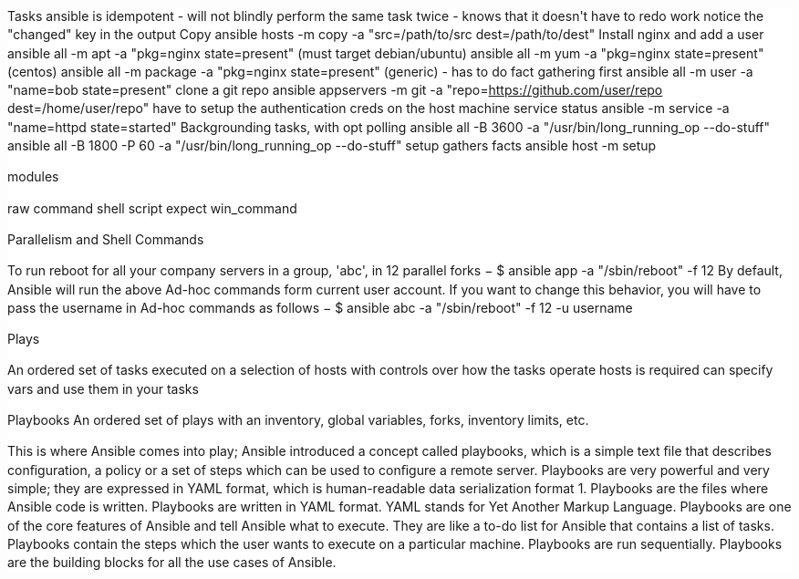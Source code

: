 Tasks
ansible is idempotent - will not blindly perform the same task twice - knows that it doesn't have to redo work
notice the "changed" key in the output
Copy ansible hosts -m copy -a "src=/path/to/src dest=/path/to/dest"
Install nginx and add a user ansible all -m apt -a "pkg=nginx state=present" (must target debian/ubuntu) ansible all -m yum -a "pkg=nginx state=present" (centos) ansible all -m package -a "pkg=nginx state=present" (generic) - has to do fact gathering first ansible all -m user -a "name=bob state=present"
clone a git repo ansible appservers -m git -a "repo=https://github.com/user/repo dest=/home/user/repo"
have to setup the authentication creds on the host machine
service status ansible -m service -a "name=httpd state=started"
Backgrounding tasks, with opt polling ansible all -B 3600 -a "/usr/bin/long_running_op --do-stuff" ansible all -B 1800 -P 60 -a "/usr/bin/long_running_op --do-stuff"
setup gathers facts ansible host -m setup




modules 

raw
command
shell
script
expect 
win_command 



Parallelism and Shell Commands

To run reboot for all your company servers in a group, 'abc', in 12 parallel forks −
$ ansible app -a "/sbin/reboot" -f 12
By default, Ansible will run the above Ad-hoc commands form current user account. If you want to change this behavior, you will have to pass the username in Ad-hoc commands as follows −
$ ansible  abc -a "/sbin/reboot" -f 12 -u username






Plays

An ordered set of tasks executed on a selection of hosts with controls over how the tasks operate hosts is required
can specify vars and use them in your tasks

Playbooks
An ordered set of plays with an inventory, global variables, forks, inventory limits, etc.



This is where Ansible comes into play; Ansible introduced a concept called playbooks, which is a simple text ﬁle that describes conﬁguration, a policy or a set of steps which can be used to conﬁgure a remote server. Playbooks are very powerful and very simple; they are expressed in YAML format, which is human-readable data serialization format 1.
Playbooks are the files where Ansible code is written. Playbooks are written in YAML format. YAML stands for Yet Another Markup Language. 
Playbooks are one of the core features of Ansible and tell Ansible what to execute. They are like a to-do list for Ansible that contains a list of tasks.
Playbooks contain the steps which the user wants to execute on a particular machine. 
Playbooks are run sequentially. Playbooks are the building blocks for all the use cases of Ansible.
